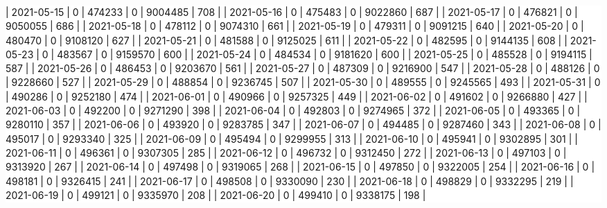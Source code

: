 | 2021-05-15 | 0 | 474233 | 0 | 9004485 | 708 |
| 2021-05-16 | 0 | 475483 | 0 | 9022860 | 687 |
| 2021-05-17 | 0 | 476821 | 0 | 9050055 | 686 |
| 2021-05-18 | 0 | 478112 | 0 | 9074310 | 661 |
| 2021-05-19 | 0 | 479311 | 0 | 9091215 | 640 |
| 2021-05-20 | 0 | 480470 | 0 | 9108120 | 627 |
| 2021-05-21 | 0 | 481588 | 0 | 9125025 | 611 |
| 2021-05-22 | 0 | 482595 | 0 | 9144135 | 608 |
| 2021-05-23 | 0 | 483567 | 0 | 9159570 | 600 |
| 2021-05-24 | 0 | 484534 | 0 | 9181620 | 600 |
| 2021-05-25 | 0 | 485528 | 0 | 9194115 | 587 |
| 2021-05-26 | 0 | 486453 | 0 | 9203670 | 561 |
| 2021-05-27 | 0 | 487309 | 0 | 9216900 | 547 |
| 2021-05-28 | 0 | 488126 | 0 | 9228660 | 527 |
| 2021-05-29 | 0 | 488854 | 0 | 9236745 | 507 |
| 2021-05-30 | 0 | 489555 | 0 | 9245565 | 493 |
| 2021-05-31 | 0 | 490286 | 0 | 9252180 | 474 |
| 2021-06-01 | 0 | 490966 | 0 | 9257325 | 449 |
| 2021-06-02 | 0 | 491602 | 0 | 9266880 | 427 |
| 2021-06-03 | 0 | 492200 | 0 | 9271290 | 398 |
| 2021-06-04 | 0 | 492803 | 0 | 9274965 | 372 |
| 2021-06-05 | 0 | 493365 | 0 | 9280110 | 357 |
| 2021-06-06 | 0 | 493920 | 0 | 9283785 | 347 |
| 2021-06-07 | 0 | 494485 | 0 | 9287460 | 343 |
| 2021-06-08 | 0 | 495017 | 0 | 9293340 | 325 |
| 2021-06-09 | 0 | 495494 | 0 | 9299955 | 313 |
| 2021-06-10 | 0 | 495941 | 0 | 9302895 | 301 |
| 2021-06-11 | 0 | 496361 | 0 | 9307305 | 285 |
| 2021-06-12 | 0 | 496732 | 0 | 9312450 | 272 |
| 2021-06-13 | 0 | 497103 | 0 | 9313920 | 267 |
| 2021-06-14 | 0 | 497498 | 0 | 9319065 | 268 |
| 2021-06-15 | 0 | 497850 | 0 | 9322005 | 254 |
| 2021-06-16 | 0 | 498181 | 0 | 9326415 | 241 |
| 2021-06-17 | 0 | 498508 | 0 | 9330090 | 230 |
| 2021-06-18 | 0 | 498829 | 0 | 9332295 | 219 |
| 2021-06-19 | 0 | 499121 | 0 | 9335970 | 208 |
| 2021-06-20 | 0 | 499410 | 0 | 9338175 | 198 |